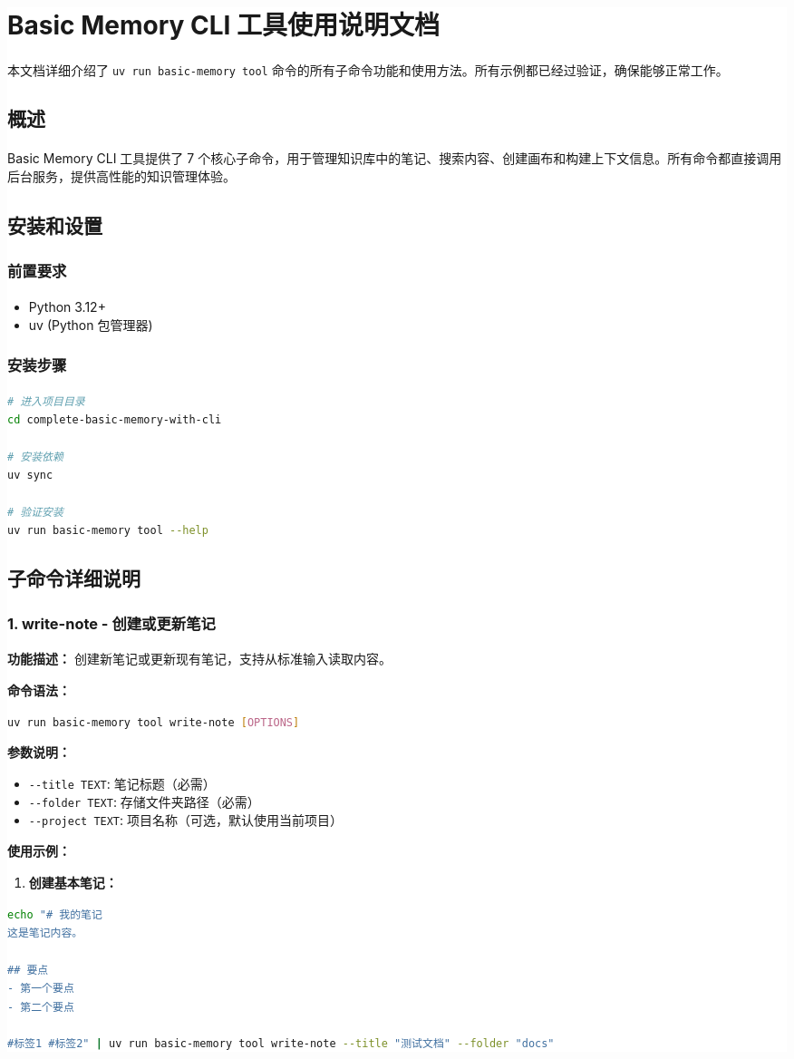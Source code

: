 # Basic Memory CLI 工具使用说明文档

本文档详细介绍了 `uv run basic-memory tool` 命令的所有子命令功能和使用方法。所有示例都已经过验证，确保能够正常工作。

## 概述

Basic Memory CLI 工具提供了 7 个核心子命令，用于管理知识库中的笔记、搜索内容、创建画布和构建上下文信息。所有命令都直接调用后台服务，提供高性能的知识管理体验。

## 安装和设置

### 前置要求
- Python 3.12+
- uv (Python 包管理器)

### 安装步骤
```bash
# 进入项目目录
cd complete-basic-memory-with-cli

# 安装依赖
uv sync

# 验证安装
uv run basic-memory tool --help
```

## 子命令详细说明

### 1. write-note - 创建或更新笔记

**功能描述：** 创建新笔记或更新现有笔记，支持从标准输入读取内容。

**命令语法：**
```bash
uv run basic-memory tool write-note [OPTIONS]
```

**参数说明：**
- `--title TEXT`: 笔记标题（必需）
- `--folder TEXT`: 存储文件夹路径（必需）
- `--project TEXT`: 项目名称（可选，默认使用当前项目）

**使用示例：**

1. **创建基本笔记：**
```bash
echo "# 我的笔记
这是笔记内容。

## 要点
- 第一个要点
- 第二个要点

#标签1 #标签2" | uv run basic-memory tool write-note --title "测试文档" --folder "docs"
```
